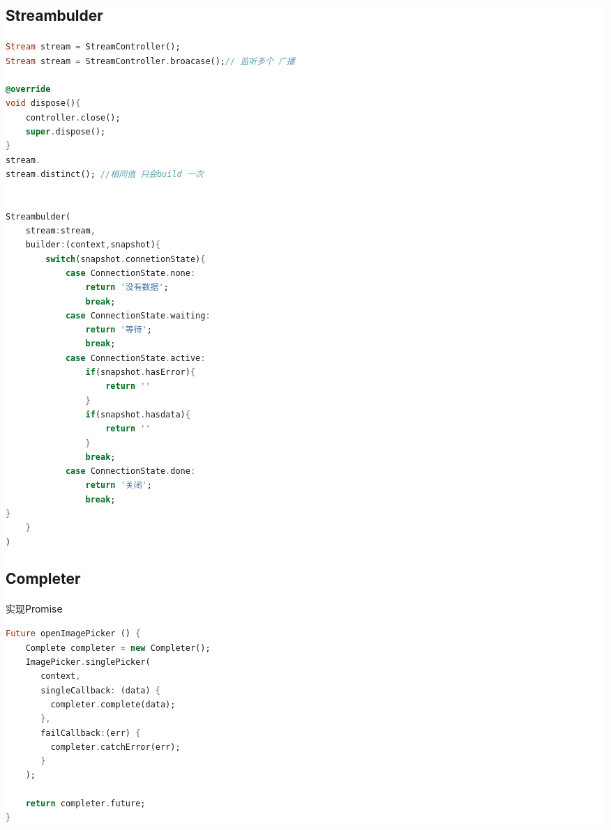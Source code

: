## Streambulder

```dart
Stream stream = StreamController();
Stream stream = StreamController.broacase();// 监听多个 广播

@override
void dispose(){
    controller.close();
    super.dispose();
}
stream.
stream.distinct(); //相同值 只会build 一次


Streambulder(
	stream:stream,
	builder:(context,snapshot){
		switch(snapshot.connetionState){
			case ConnectionState.none:
				return '没有数据';
				break;
			case ConnectionState.waiting:
				return '等待';
				break;
			case ConnectionState.active:
				if(snapshot.hasError){
					return ''
				}
				if(snapshot.hasdata){
					return ''
				}
				break;
			case ConnectionState.done:
				return '关闭';
				break;
}
	}
)
```

## Completer

实现Promise

```dart
Future openImagePicker () {
    Complete completer = new Completer();
    ImagePicker.singlePicker(
       context, 
       singleCallback: (data) {
         completer.complete(data);
       },
       failCallback:(err) {
         completer.catchError(err); 
       }
    );
     
    return completer.future;
}
```
